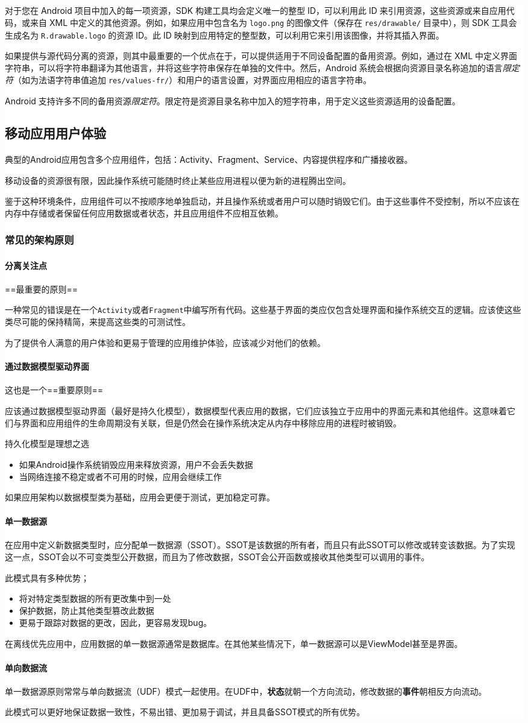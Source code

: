 对于您在 Android 项目中加入的每一项资源，SDK 构建工具均会定义唯一的整型 ID，可以利用此 ID 来引用资源，这些资源或来自应用代码，或来自 XML 中定义的其他资源。例如，如果应用中包含名为 `logo.png` 的图像文件（保存在 `res/drawable/` 目录中），则 SDK 工具会生成名为 `R.drawable.logo` 的资源 ID。此 ID 映射到应用特定的整型数，可以利用它来引用该图像，并将其插入界面。

如果提供与源代码分离的资源，则其中最重要的一个优点在于，可以提供适用于不同设备配置的备用资源。例如，通过在 XML 中定义界面字符串，可以将字符串翻译为其他语言，并将这些字符串保存在单独的文件中。然后，Android 系统会根据向资源目录名称追加的语言*限定符*（如为法语字符串值追加 `res/values-fr/`）和用户的语言设置，对界面应用相应的语言字符串。

Android 支持许多不同的备用资源*限定符*。限定符是资源目录名称中加入的短字符串，用于定义这些资源适用的设备配置。

## 移动应用用户体验

典型的Android应用包含多个应用组件，包括：Activity、Fragment、Service、内容提供程序和广播接收器。

移动设备的资源很有限，因此操作系统可能随时终止某些应用进程以便为新的进程腾出空间。

鉴于这种环境条件，应用组件可以不按顺序地单独启动，并且操作系统或者用户可以随时销毁它们。由于这些事件不受控制，所以不应该在内存中存储或者保留任何应用数据或者状态，并且应用组件不应相互依赖。

### 常见的架构原则

#### 分离关注点

==最重要的原则==

一种常见的错误是在一个`Activity`或者`Fragment`中编写所有代码。这些基于界面的类应仅包含处理界面和操作系统交互的逻辑。应该使这些类尽可能的保持精简，来提高这些类的可测试性。

为了提供令人满意的用户体验和更易于管理的应用维护体验，应该减少对他们的依赖。

#### 通过数据模型驱动界面

这也是一个==重要原则==

应该通过数据模型驱动界面（最好是持久化模型），数据模型代表应用的数据，它们应该独立于应用中的界面元素和其他组件。这意味着它们与界面和应用组件的生命周期没有关联，但是仍然会在操作系统决定从内存中移除应用的进程时被销毁。

持久化模型是理想之选

- 如果Android操作系统销毁应用来释放资源，用户不会丢失数据
- 当网络连接不稳定或者不可用的时候，应用会继续工作

如果应用架构以数据模型类为基础，应用会更便于测试，更加稳定可靠。

#### 单一数据源

在应用中定义新数据类型时，应分配单一数据源（SSOT）。SSOT是该数据的所有者，而且只有此SSOT可以修改或转变该数据。为了实现这一点，SSOT会以不可变类型公开数据，而且为了修改数据，SSOT会公开函数或接收其他类型可以调用的事件。

此模式具有多种优势；

- 将对特定类型数据的所有更改集中到一处
- 保护数据，防止其他类型篡改此数据
- 更易于跟踪对数据的更改，因此，更容易发现bug。

在离线优先应用中，应用数据的单一数据源通常是数据库。在其他某些情况下，单一数据源可以是ViewModel甚至是界面。

#### 单向数据流

单一数据源原则常常与单向数据流（UDF）模式一起使用。在UDF中，**状态**就朝一个方向流动，修改数据的**事件**朝相反方向流动。

此模式可以更好地保证数据一致性，不易出错、更加易于调试，并且具备SSOT模式的所有优势。
